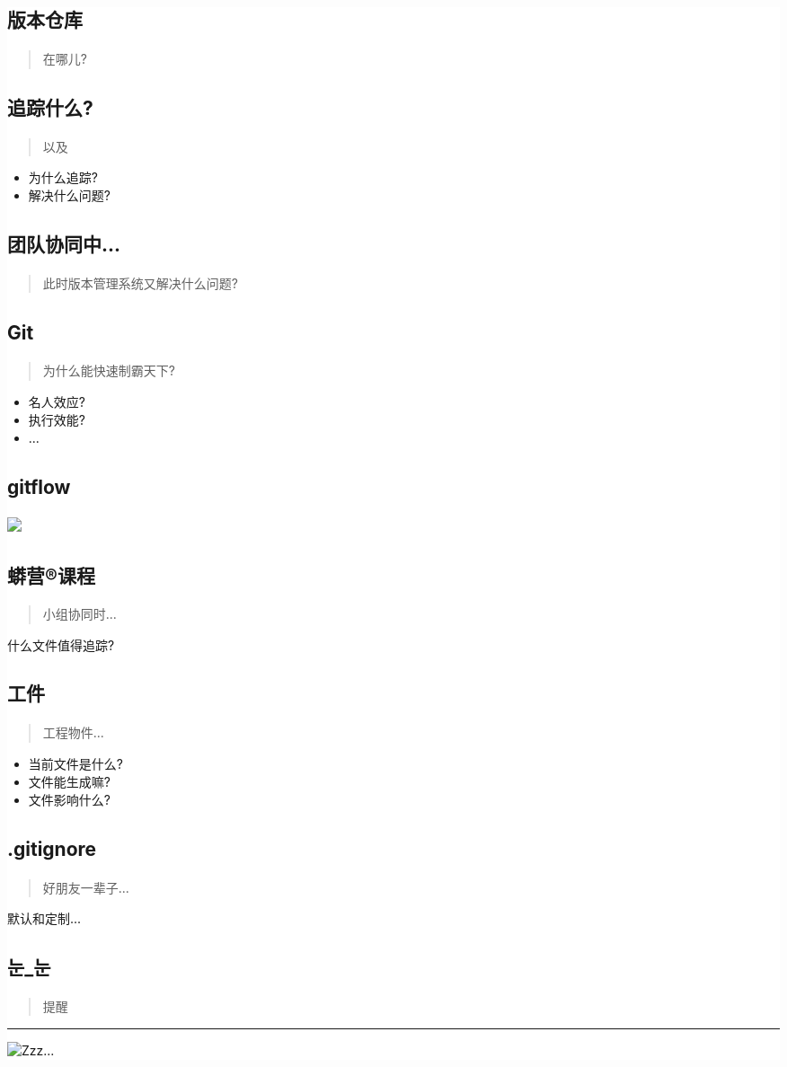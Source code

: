 ## 版本仓库
> 在哪儿?

## 追踪什么?
> 以及

- 为什么追踪?
- 解决什么问题?

## 团队协同中...
> 此时版本管理系统又解决什么问题?

## Git
> 为什么能快速制霸天下?

- 名人效应?
- 执行效能?
- ...

## gitflow

![](http://ydlj.zoomquiet.top/ipic/2020-10-18-gitflow.jpg)

## 蟒营®课程
> 小组协同时...

什么文件值得追踪?

## 工件
> 工程物件...

- 当前文件是什么?
- 文件能生成嘛?
- 文件影响什么?

## .gitignore
> 好朋友一辈子...

默认和定制...

## 눈_눈
> 提醒

------

![Zzz...](http://openmindclub.zoomquiet.top/res/KEEP/kcn_sleep.png?imageView2/2/w/510)
